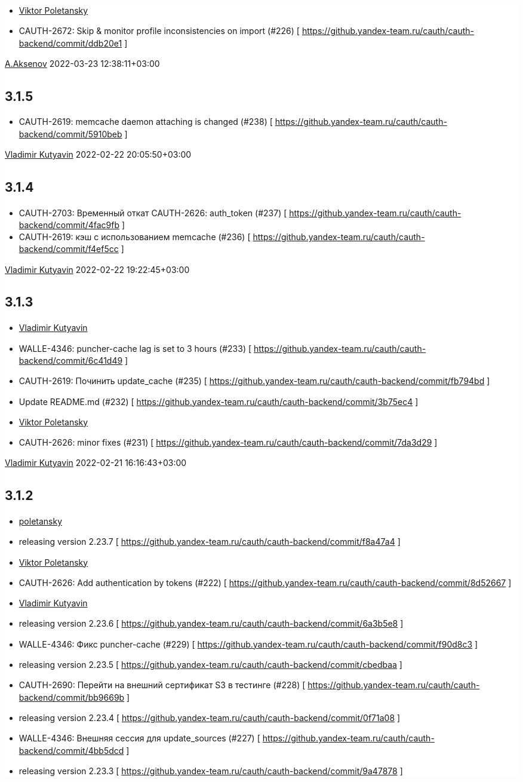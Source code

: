 * [Viktor Poletansky](http://staff/poletansky@yandex-team.ru)

 * CAUTH-2672: Skip & monitor profile inconsistencies on import (#226)  [ https://github.yandex-team.ru/cauth/cauth-backend/commit/ddb20e1 ]

[A.Aksenov](http://staff/lithium@yandex-team.ru) 2022-03-23 12:38:11+03:00

3.1.5
-----
 * CAUTH-2619: memcache daemon attaching is changed (#238)  [ https://github.yandex-team.ru/cauth/cauth-backend/commit/5910beb ]

[Vladimir Kutyavin](http://staff/zivot@yandex-team.ru) 2022-02-22 20:05:50+03:00

3.1.4
-----
 * CAUTH-2703: Временный откат CAUTH-2626: auth_token (#237)  [ https://github.yandex-team.ru/cauth/cauth-backend/commit/4fac9fb ]
 * CAUTH-2619: кэш c использованием memcache (#236)           [ https://github.yandex-team.ru/cauth/cauth-backend/commit/f4ef5cc ]

[Vladimir Kutyavin](http://staff/zivot@yandex-team.ru) 2022-02-22 19:22:45+03:00

3.1.3
-----

* [Vladimir Kutyavin](http://staff/zivot@yandex-team.ru)

 * WALLE-4346: puncher-cache lag is set to 3 hours (#233)  [ https://github.yandex-team.ru/cauth/cauth-backend/commit/6c41d49 ]
 * CAUTH-2619: Починить update_cache (#235)                [ https://github.yandex-team.ru/cauth/cauth-backend/commit/fb794bd ]
 * Update README.md (#232)                                 [ https://github.yandex-team.ru/cauth/cauth-backend/commit/3b75ec4 ]

* [Viktor Poletansky](http://staff/poletansky@yandex-team.ru)

 * CAUTH-2626: minor fixes (#231)  [ https://github.yandex-team.ru/cauth/cauth-backend/commit/7da3d29 ]

[Vladimir Kutyavin](http://staff/zivot@yandex-team.ru) 2022-02-21 16:16:43+03:00

3.1.2
-----

* [poletansky](http://staff/poletansky@yandex-team.ru)

 * releasing version 2.23.7  [ https://github.yandex-team.ru/cauth/cauth-backend/commit/f8a47a4 ]

* [Viktor Poletansky](http://staff/poletansky@yandex-team.ru)

 * CAUTH-2626: Add authentication by tokens (#222)  [ https://github.yandex-team.ru/cauth/cauth-backend/commit/8d52667 ]

* [Vladimir Kutyavin](http://staff/zivot@yandex-team.ru)

 * releasing version 2.23.6                                        [ https://github.yandex-team.ru/cauth/cauth-backend/commit/6a3b5e8 ]
 * WALLE-4346: Фикс puncher-cache (#229)                           [ https://github.yandex-team.ru/cauth/cauth-backend/commit/f90d8c3 ]
 * releasing version 2.23.5                                        [ https://github.yandex-team.ru/cauth/cauth-backend/commit/cbedbaa ]
 * CAUTH-2690: Перейти на внешний сертификат S3 в тестинге (#228)  [ https://github.yandex-team.ru/cauth/cauth-backend/commit/bb9669b ]
 * releasing version 2.23.4                                        [ https://github.yandex-team.ru/cauth/cauth-backend/commit/0f71a08 ]
 * WALLE-4346: Внешняя сессия для update_sources (#227)            [ https://github.yandex-team.ru/cauth/cauth-backend/commit/4bb5dcd ]
 * releasing version 2.23.3                                        [ https://github.yandex-team.ru/cauth/cauth-backend/commit/9a47878 ]